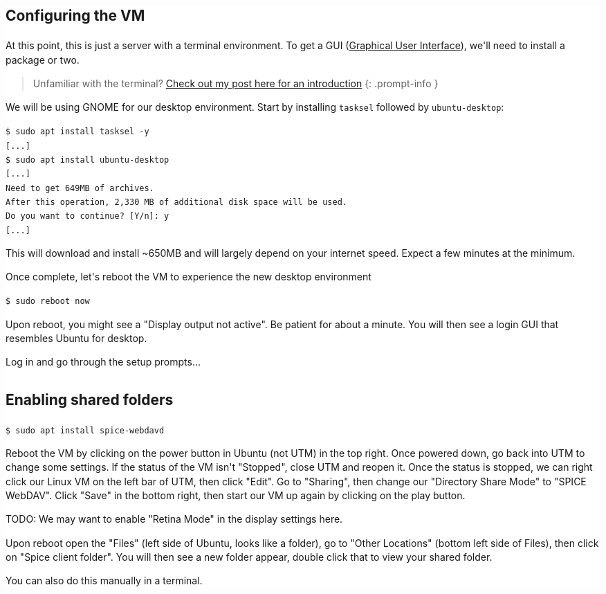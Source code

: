 ## Configuring the VM

At this point, this is just a server with a terminal environment. To get a GUI ([Graphical User Interface](https://en.wikipedia.org/wiki/Graphical_user_interface)), we'll need to install a package or two.

> Unfamiliar with the terminal? [Check out my post here for an introduction](posts/introduction-to-the-command-line-shell-terminal-etc/)
{: .prompt-info }

We will be using GNOME for our desktop environment. Start by installing `tasksel` followed by `ubuntu-desktop`:
```console
$ sudo apt install tasksel -y
[...]
$ sudo apt install ubuntu-desktop
[...]
Need to get 649MB of archives.
After this operation, 2,330 MB of additional disk space will be used.
Do you want to continue? [Y/n]: y
[...]
```

This will download and install ~650MB and will largely depend on your internet speed. Expect a few minutes at the minimum.

Once complete, let's reboot the VM to experience the new desktop environment

```console
$ sudo reboot now
```

Upon reboot, you might see a "Display output not active". Be patient for about a minute. You will then see a login GUI that resembles Ubuntu for desktop.

Log in and go through the setup prompts...

## Enabling shared folders

```console
$ sudo apt install spice-webdavd
```

Reboot the VM by clicking on the power button in Ubuntu (not UTM) in the top right. Once powered down, go back into UTM to change some settings. If the status of the VM isn't "Stopped", close UTM and reopen it. Once the status is stopped, we can right click our Linux VM on the left bar of UTM, then click "Edit". Go to "Sharing", then change our "Directory Share Mode" to "SPICE WebDAV". Click "Save" in the bottom right, then start our VM up again by clicking on the play button.

TODO: We may want to enable "Retina Mode" in the display settings here.

Upon reboot open the "Files" (left side of Ubuntu, looks like a folder), go to "Other Locations" (bottom left side of Files), then click on "Spice client folder". You will then see a new folder appear, double click that to view your shared folder.

You can also do this manually in a terminal.
